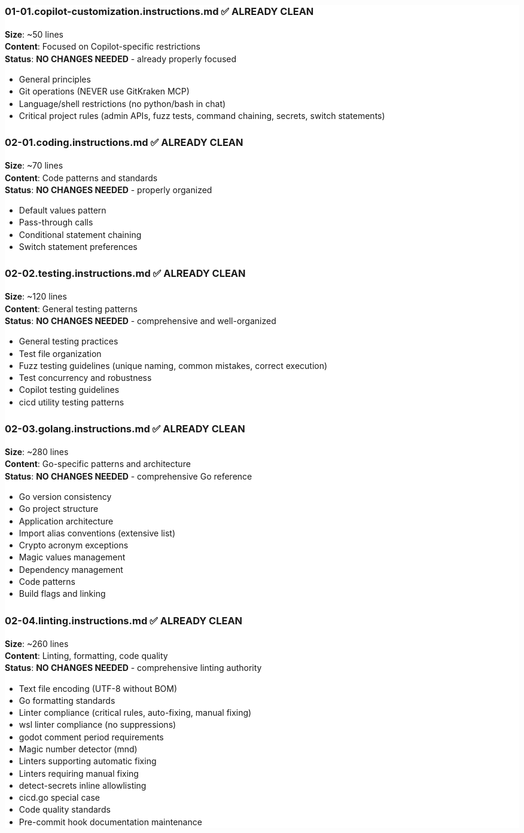 ### 01-01.copilot-customization.instructions.md ✅ ALREADY CLEAN
**Size**: ~50 lines  
**Content**: Focused on Copilot-specific restrictions  
**Status**: **NO CHANGES NEEDED** - already properly focused
- General principles
- Git operations (NEVER use GitKraken MCP)
- Language/shell restrictions (no python/bash in chat)
- Critical project rules (admin APIs, fuzz tests, command chaining, secrets, switch statements)

### 02-01.coding.instructions.md ✅ ALREADY CLEAN
**Size**: ~70 lines  
**Content**: Code patterns and standards  
**Status**: **NO CHANGES NEEDED** - properly organized
- Default values pattern
- Pass-through calls
- Conditional statement chaining
- Switch statement preferences

### 02-02.testing.instructions.md ✅ ALREADY CLEAN
**Size**: ~120 lines  
**Content**: General testing patterns  
**Status**: **NO CHANGES NEEDED** - comprehensive and well-organized
- General testing practices
- Test file organization
- Fuzz testing guidelines (unique naming, common mistakes, correct execution)
- Test concurrency and robustness
- Copilot testing guidelines
- cicd utility testing patterns

### 02-03.golang.instructions.md ✅ ALREADY CLEAN
**Size**: ~280 lines  
**Content**: Go-specific patterns and architecture  
**Status**: **NO CHANGES NEEDED** - comprehensive Go reference
- Go version consistency
- Go project structure
- Application architecture
- Import alias conventions (extensive list)
- Crypto acronym exceptions
- Magic values management
- Dependency management
- Code patterns
- Build flags and linking

### 02-04.linting.instructions.md ✅ ALREADY CLEAN
**Size**: ~260 lines  
**Content**: Linting, formatting, code quality  
**Status**: **NO CHANGES NEEDED** - comprehensive linting authority
- Text file encoding (UTF-8 without BOM)
- Go formatting standards
- Linter compliance (critical rules, auto-fixing, manual fixing)
- wsl linter compliance (no suppressions)
- godot comment period requirements
- Magic number detector (mnd)
- Linters supporting automatic fixing
- Linters requiring manual fixing
- detect-secrets inline allowlisting
- cicd.go special case
- Code quality standards
- Pre-commit hook documentation maintenance
